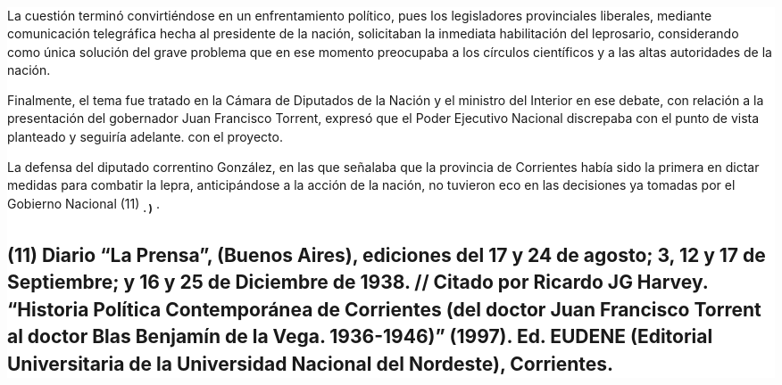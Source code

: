 La cuestión terminó convirtiéndose en un enfrentamiento político, pues los legisladores provinciales liberales, mediante comunicación telegráfica hecha al presidente de la nación, solicitaban la inmediata habilitación del leprosario, considerando como única solución del grave problema que en ese momento preocupaba a los círculos científicos y a las altas autoridades de la nación.

Finalmente, el tema fue tratado en la Cámara de Diputados de la Nación y el ministro del Interior en ese debate, con relación a la presentación del gobernador Juan Francisco Torrent, expresó que el Poder Ejecutivo Nacional discrepaba con el punto de vista planteado y seguiría adelante. con el proyecto.

La defensa del diputado correntino González, en las que señalaba que la provincia de Corrientes había sido la primera en dictar medidas para combatir la lepra, anticipándose a la acción de la nación, no tuvieron eco en las decisiones ya tomadas por el Gobierno Nacional (11) <sub><strong><span><span>. )</span></span></strong></sub> .

## **(11)** Diario “La Prensa”, (Buenos Aires), ediciones del 17 y 24 de agosto; 3, 12 y 17 de Septiembre; y 16 y 25 de Diciembre de 1938. // Citado por Ricardo JG Harvey. “Historia Política Contemporánea de Corrientes (del doctor Juan Francisco Torrent al doctor Blas Benjamín de la Vega. 1936-1946)” (1997). Ed. EUDENE (Editorial Universitaria de la Universidad Nacional del Nordeste), Corrientes.